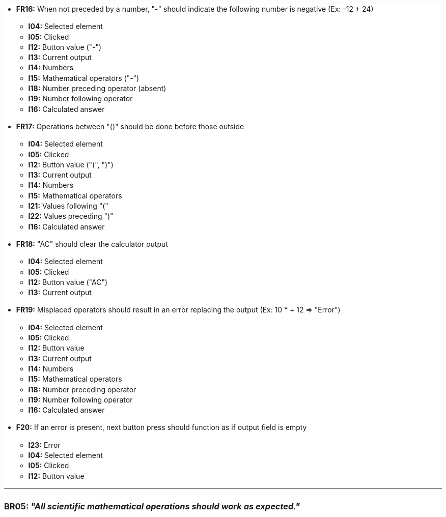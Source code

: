 - **FR16:** When not preceded by a number, "-" should indicate the following number is negative (Ex: -12 + 24)

  - **I04:** Selected element
  - **I05:** Clicked
  - **I12:** Button value ("-")
  - **I13:** Current output
  - **I14:** Numbers
  - **I15:** Mathematical operators ("-")
  - **I18:** Number preceding operator (absent)
  - **I19:** Number following operator
  - **I16:** Calculated answer

- **FR17:** Operations between "()" should be done before those outside

  - **I04:** Selected element
  - **I05:** Clicked
  - **I12:** Button value ("(", ")")
  - **I13:** Current output
  - **I14:** Numbers
  - **I15:** Mathematical operators
  - **I21:** Values following "("
  - **I22:** Values preceding ")"
  - **I16:** Calculated answer

- **FR18:** "AC" should clear the calculator output

  - **I04:** Selected element
  - **I05:** Clicked
  - **I12:** Button value ("AC")
  - **I13:** Current output

- **FR19:** Misplaced operators should result in an error replacing the output (Ex: 10 \* + 12 => "Error")

  - **I04:** Selected element
  - **I05:** Clicked
  - **I12:** Button value
  - **I13:** Current output
  - **I14:** Numbers
  - **I15:** Mathematical operators
  - **I18:** Number preceding operator
  - **I19:** Number following operator
  - **I16:** Calculated answer

- **F20:** If an error is present, next button press should function as if output field is empty
  - **I23:** Error
  - **I04:** Selected element
  - **I05:** Clicked
  - **I12:** Button value

---

### BR05: _"All scientific mathematical operations should work as expected."_
